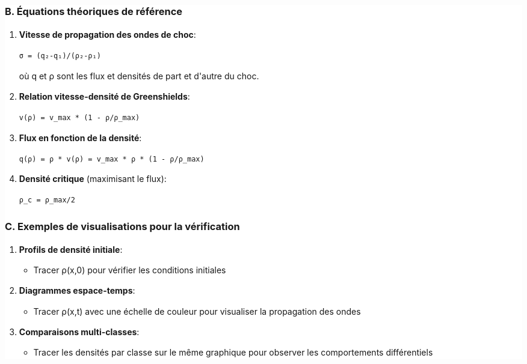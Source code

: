 ### B. Équations théoriques de référence

1. **Vitesse de propagation des ondes de choc**:
   ```
   σ = (q₂-q₁)/(ρ₂-ρ₁)
   ```
   où q et ρ sont les flux et densités de part et d'autre du choc.

2. **Relation vitesse-densité de Greenshields**:
   ```
   v(ρ) = v_max * (1 - ρ/ρ_max)
   ```

3. **Flux en fonction de la densité**:
   ```
   q(ρ) = ρ * v(ρ) = v_max * ρ * (1 - ρ/ρ_max)
   ```

4. **Densité critique** (maximisant le flux):
   ```
   ρ_c = ρ_max/2
   ```

### C. Exemples de visualisations pour la vérification

1. **Profils de densité initiale**:
   - Tracer ρ(x,0) pour vérifier les conditions initiales

2. **Diagrammes espace-temps**:
   - Tracer ρ(x,t) avec une échelle de couleur pour visualiser la propagation des ondes

3. **Comparaisons multi-classes**:
   - Tracer les densités par classe sur le même graphique pour observer les comportements différentiels
